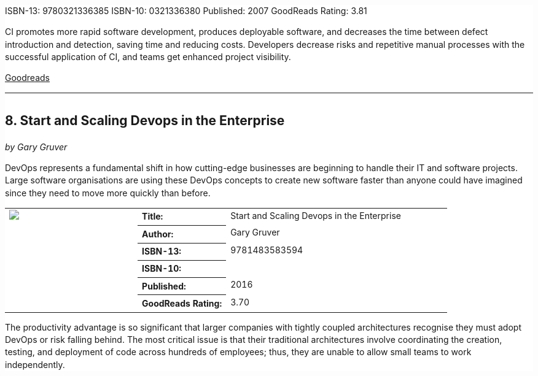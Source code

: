   <tr>
    <th align="left">ISBN-13:</th>
    <td>9780321336385</td>
  </tr>
  <tr>
    <th align="left">ISBN-10:</th>
    <td>0321336380</td>
  </tr>
  <tr>
    <th align="left">Published:</th>
    <td>2007</td>
  </tr>
  <tr>
    <th align="left">GoodReads Rating:</th>
    <td>3.81</td>
  </tr>
</table>
<p>CI promotes more rapid software development, produces deployable software, and decreases the time between defect introduction and detection, saving time and reducing costs. Developers decrease risks and repetitive manual processes with the successful application of CI, and teams get enhanced project visibility.</p>
<a href="https://www.goodreads.com/book/show/1311542.Continuous_Integration" class="btn btn-sm btn-primary mt1" download>Goodreads</a>

---

## 8. Start and Scaling Devops in the Enterprise
*by Gary Gruver*
<p>DevOps represents a fundamental shift in how cutting-edge businesses are beginning to handle their IT and software projects. Large software organisations are using these DevOps concepts to create new software faster than anyone could have imagined since they need to move more quickly than before.</p>
<table class="stretch-table">
  <tr>
    <td rowspan="6" width="30%"><img src="https://i.gr-assets.com/images/S/compressed.photo.goodreads.com/books/1477666146l/32799947._SY475_.jpg"></td>
    <th align="left" width="20%">Title:</th>
    <td>Start and Scaling Devops in the Enterprise</td>
  </tr>
  <tr>
    <th align="left">Author:</th>
    <td>Gary Gruver</td>
  </tr>
  <tr>
    <th align="left">ISBN-13:</th>
    <td>9781483583594</td>
  </tr>
  <tr>
    <th align="left">ISBN-10:</th>
    <td></td>
  </tr>
  <tr>
    <th align="left">Published:</th>
    <td>2016</td>
  </tr>
  <tr>
    <th align="left">GoodReads Rating:</th>
    <td>3.70</td>
  </tr>
</table>
<p>The productivity advantage is so significant that larger companies with tightly coupled architectures recognise they must adopt DevOps or risk falling behind. The most critical issue is that their traditional architectures involve coordinating the creation, testing, and deployment of code across hundreds of employees; thus, they are unable to allow small teams to work independently.</p>